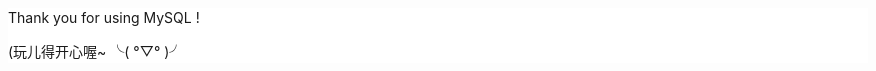 
Thank you for using MySQL !  


(玩儿得开心喔~ ╰( °▽° )╯  


[25]: https://mysqlserverteam.com/mysql-8-0-new-lock-free-scalable-wal-design/
[26]: http://dimitrik.free.fr/blog/archives/2018/05/mysql-performance-80-and-sysbench-oltp_rw-updatenokey.html
[0]: http://ata2-img.cn-hangzhou.img-pub.aliyun-inc.com/ea1f0b7e0ad18062f2a1a887e89d4494.png
[1]: http://ata2-img.cn-hangzhou.img-pub.aliyun-inc.com/afa5078e7a1620b98b3180ce84a93d8c.png
[2]: http://ata2-img.cn-hangzhou.img-pub.aliyun-inc.com/0b8edd9a4f76b3c1b5b65c18a958052d.png
[3]: http://ata2-img.cn-hangzhou.img-pub.aliyun-inc.com/475a5a7f52c5cd8318b7055ad9b42f82.png
[4]: http://ata2-img.cn-hangzhou.img-pub.aliyun-inc.com/66b3d33229789a8f48b14b8ed95cfe09.png
[5]: http://ata2-img.cn-hangzhou.img-pub.aliyun-inc.com/1eae15078668ccd0d3e54e11f1783dfc.png
[6]: http://ata2-img.cn-hangzhou.img-pub.aliyun-inc.com/843bc5776c34866f20b5dc0086474bfc.png
[7]: http://ata2-img.cn-hangzhou.img-pub.aliyun-inc.com/b704115a35af372c5c5c57fc1b2fa78e.png
[8]: http://ata2-img.cn-hangzhou.img-pub.aliyun-inc.com/1dc4e6fcece341ee62383b4ab87d95d0.png
[9]: http://ata2-img.cn-hangzhou.img-pub.aliyun-inc.com/71ad4b0a443be22b484d6cf338eab55f.png
[10]: http://ata2-img.cn-hangzhou.img-pub.aliyun-inc.com/c6f074192b1293b7a175f5be1116a19b.png
[11]: http://ata2-img.cn-hangzhou.img-pub.aliyun-inc.com/38d8438e1ceb523273cf979e1c288acb.png
[12]: http://ata2-img.cn-hangzhou.img-pub.aliyun-inc.com/dd0d4b8ff4bd7a163c994911200f5458.png
[13]: http://ata2-img.cn-hangzhou.img-pub.aliyun-inc.com/ca7f50ef0815b17696656e1a27259016.png
[14]: http://ata2-img.cn-hangzhou.img-pub.aliyun-inc.com/1daa53ea83792aff21670166b5f61b5d.png
[15]: http://ata2-img.cn-hangzhou.img-pub.aliyun-inc.com/577871cca6c66b0c091720e103568f7b.png
[16]: http://ata2-img.cn-hangzhou.img-pub.aliyun-inc.com/ad0707ce9a27a3dfce7b5e6ec0291c32.png
[17]: http://ata2-img.cn-hangzhou.img-pub.aliyun-inc.com/1786ab92a77a675f1397fc1e242f638a.png
[18]: http://ata2-img.cn-hangzhou.img-pub.aliyun-inc.com/46b297d7a71da14cc368c92e63f18caa.png
[19]: http://ata2-img.cn-hangzhou.img-pub.aliyun-inc.com/c603e7d84d8857f385f51823cb52c387.png
[20]: http://ata2-img.cn-hangzhou.img-pub.aliyun-inc.com/43e0a801ddac131df5cf6245a6567bc9.png
[21]: http://ata2-img.cn-hangzhou.img-pub.aliyun-inc.com/50c21d0aaff1f3273db332b1bbaae9e1.png
[22]: http://ata2-img.cn-hangzhou.img-pub.aliyun-inc.com/216deeea7cd73372d821526b663d3bc7.png
[23]: http://ata2-img.cn-hangzhou.img-pub.aliyun-inc.com/15a26426373819f5d7028880cf357f51.png
[24]: http://ata2-img.cn-hangzhou.img-pub.aliyun-inc.com/1f1f45f1c96c8c66355de34b2303467d.png